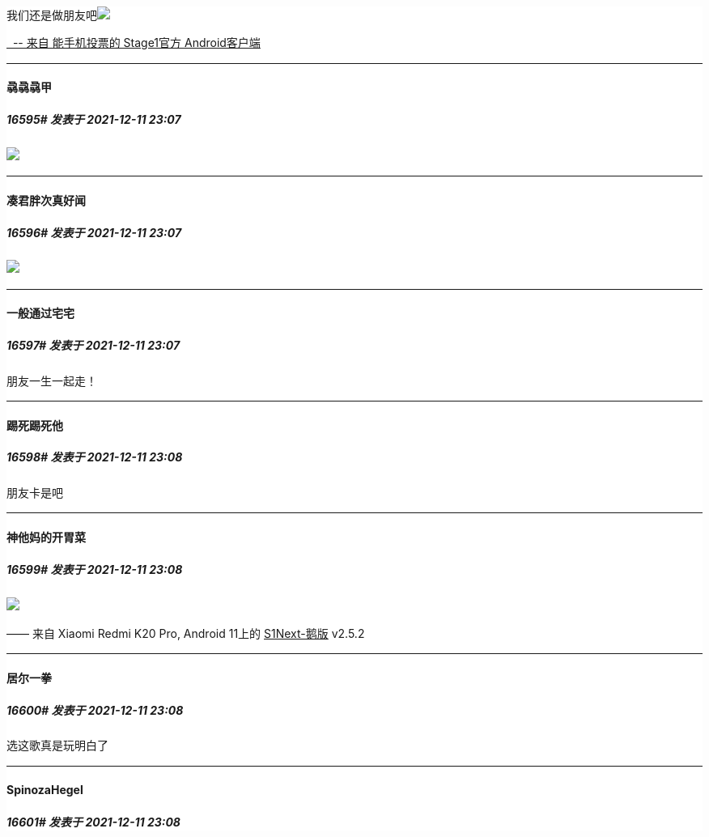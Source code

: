 我们还是做朋友吧<img src="https://static.saraba1st.com/image/smiley/face2017/065.png" referrerpolicy="no-referrer">

[  -- 来自 能手机投票的 Stage1官方 Android客户端](https://www.coolapk.com/apk/140634)

*****

####  骉骉骉甲  
##### 16595#       发表于 2021-12-11 23:07

<img src="https://static.saraba1st.com/image/smiley/face2017/140.png" referrerpolicy="no-referrer">

*****

####  凑君胖次真好闻  
##### 16596#       发表于 2021-12-11 23:07

<img src="https://static.saraba1st.com/image/smiley/face2017/139.png" referrerpolicy="no-referrer">

*****

####  一般通过宅宅  
##### 16597#       发表于 2021-12-11 23:07

朋友一生一起走！

*****

####  踢死踢死他  
##### 16598#       发表于 2021-12-11 23:08

朋友卡是吧

*****

####  神他妈的开胃菜  
##### 16599#       发表于 2021-12-11 23:08

<img src="https://static.saraba1st.com/image/smiley/face2017/139.png" referrerpolicy="no-referrer">

—— 来自 Xiaomi Redmi K20 Pro, Android 11上的 [S1Next-鹅版](https://github.com/ykrank/S1-Next/releases) v2.5.2

*****

####  居尔一拳  
##### 16600#       发表于 2021-12-11 23:08

选这歌真是玩明白了

*****

####  SpinozaHegel  
##### 16601#       发表于 2021-12-11 23:08
